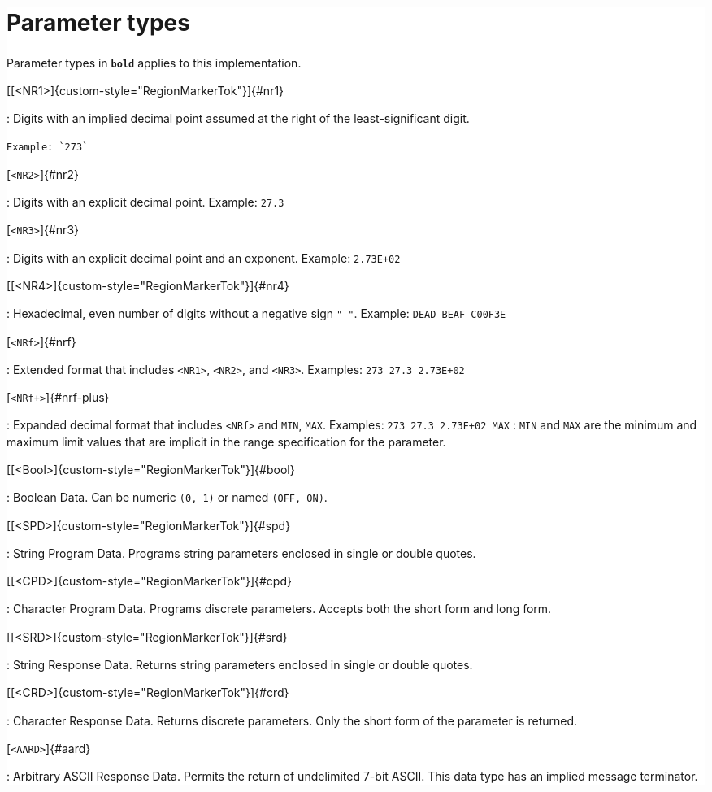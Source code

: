 </div>

# Parameter types

Parameter types in **`bold`** applies to this implementation.

[[\<NR1\>]{custom-style="RegionMarkerTok"}]{#nr1}

:   Digits with an implied decimal point assumed at the right of the least-significant digit.

    Example: `273`

[`<NR2>`]{#nr2}

:   Digits with an explicit decimal point. Example: `27.3`

[`<NR3>`]{#nr3}

:   Digits with an explicit decimal point and an exponent. Example: `2.73E+02`

[[\<NR4\>]{custom-style="RegionMarkerTok"}]{#nr4}

:   Hexadecimal, even number of digits without a negative sign `"-"`. Example: `DEAD BEAF C00F3E`

[`<NRf>`]{#nrf}

:   Extended format that includes `<NR1>`, `<NR2>`, and `<NR3>`. Examples: `273 27.3 2.73E+02`

[`<NRf+>`]{#nrf-plus}

:   Expanded decimal format that includes `<NRf>` and `MIN`, `MAX`. Examples: `273 27.3 2.73E+02 MAX`
:   `MIN` and `MAX` are the minimum and maximum limit values that are implicit in the range specification for the parameter.

[[\<Bool\>]{custom-style="RegionMarkerTok"}]{#bool}

:   Boolean Data. Can be numeric `(0, 1)` or named `(OFF, ON)`.

[[\<SPD\>]{custom-style="RegionMarkerTok"}]{#spd}

:   String Program Data. Programs string parameters enclosed in single or double quotes.

[[\<CPD\>]{custom-style="RegionMarkerTok"}]{#cpd}

:   Character Program Data. Programs discrete parameters. Accepts both the short form and long form.

[[\<SRD\>]{custom-style="RegionMarkerTok"}]{#srd}

:   String Response Data. Returns string parameters enclosed in single or double quotes.

[[\<CRD\>]{custom-style="RegionMarkerTok"}]{#crd}

:   Character Response Data. Returns discrete parameters. Only the short form of the parameter is returned.

[`<AARD>`]{#aard}

:   Arbitrary ASCII Response Data. Permits the return of undelimited 7-bit ASCII. This data type has an implied message terminator.
